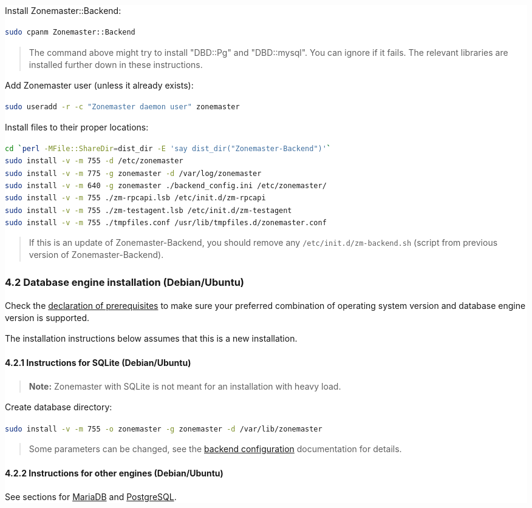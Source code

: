Install Zonemaster::Backend:

```sh
sudo cpanm Zonemaster::Backend
```

> The command above might try to install "DBD::Pg" and "DBD::mysql".
> You can ignore if it fails. The relevant libraries are installed further down in these instructions.

Add Zonemaster user (unless it already exists):

```sh
sudo useradd -r -c "Zonemaster daemon user" zonemaster
```

Install files to their proper locations:

```sh
cd `perl -MFile::ShareDir=dist_dir -E 'say dist_dir("Zonemaster-Backend")'`
sudo install -v -m 755 -d /etc/zonemaster
sudo install -v -m 775 -g zonemaster -d /var/log/zonemaster
sudo install -v -m 640 -g zonemaster ./backend_config.ini /etc/zonemaster/
sudo install -v -m 755 ./zm-rpcapi.lsb /etc/init.d/zm-rpcapi
sudo install -v -m 755 ./zm-testagent.lsb /etc/init.d/zm-testagent
sudo install -v -m 755 ./tmpfiles.conf /usr/lib/tmpfiles.d/zonemaster.conf
```

> If this is an update of Zonemaster-Backend, you should remove any
> `/etc/init.d/zm-backend.sh` (script from previous version of Zonemaster-Backend).


### 4.2 Database engine installation (Debian/Ubuntu)

Check the [declaration of prerequisites] to make sure your preferred combination
of operating system version and database engine version is supported.

The installation instructions below assumes that this is a new installation.


#### 4.2.1 Instructions for SQLite (Debian/Ubuntu)

> **Note:** Zonemaster with SQLite is not meant for an installation with heavy
> load.

Create database directory:

```sh
sudo install -v -m 755 -o zonemaster -g zonemaster -d /var/lib/zonemaster
```

> Some parameters can be changed, see the [backend configuration] documentation
> for details.


#### 4.2.2 Instructions for other engines (Debian/Ubuntu)

See sections for [MariaDB][MariaDB instructions Debian] and
[PostgreSQL][PostgreSQL instructions Debian].



[Backend configuration]:              Configuration.md
[Declaration of prerequisites]:       https://github.com/zonemaster/zonemaster#prerequisites
[JSON-RPC API]:                       API.md
[Main Zonemaster repository]:         https://github.com/zonemaster/zonemaster/blob/master/README.md
[MariaDB instructions Rocky Linux]:        #71-mariadb-rocky-linux
[MariaDB instructions Debian]:        #72-mariadb-debianubuntu
[MariaDB instructions FreeBSD]:       #73-mysql-freebsd
[metrics]:                            Telemetry.md#metrics
[Post-installation]:                  #6-post-installation
[PostgreSQL instructions Rocky Linux]:     #81-postgresql-rocky-linux
[PostgreSQL instructions Debian]:     #82-postgresql-debianubuntu
[PostgreSQL instructions FreeBSD]:    #83-postgresql-freebsd
[Removing database]:                  #9-cleaning-up-the-database
[Upgrade document]:                   Upgrade.md
[Zonemaster::CLI installation]:       https://github.com/zonemaster/zonemaster-cli/blob/master/docs/Installation.md
[Zonemaster::Engine installation]:    https://github.com/zonemaster/zonemaster-engine/blob/master/docs/Installation.md
[Zonemaster::Engine]:                 https://github.com/zonemaster/zonemaster-engine/blob/master/README.md
[Zonemaster::GUI installation]:       https://github.com/zonemaster/zonemaster-gui/blob/master/docs/Installation.md
[Zonemaster::LDNS]:                   https://github.com/zonemaster/zonemaster-ldns/blob/master/README.md